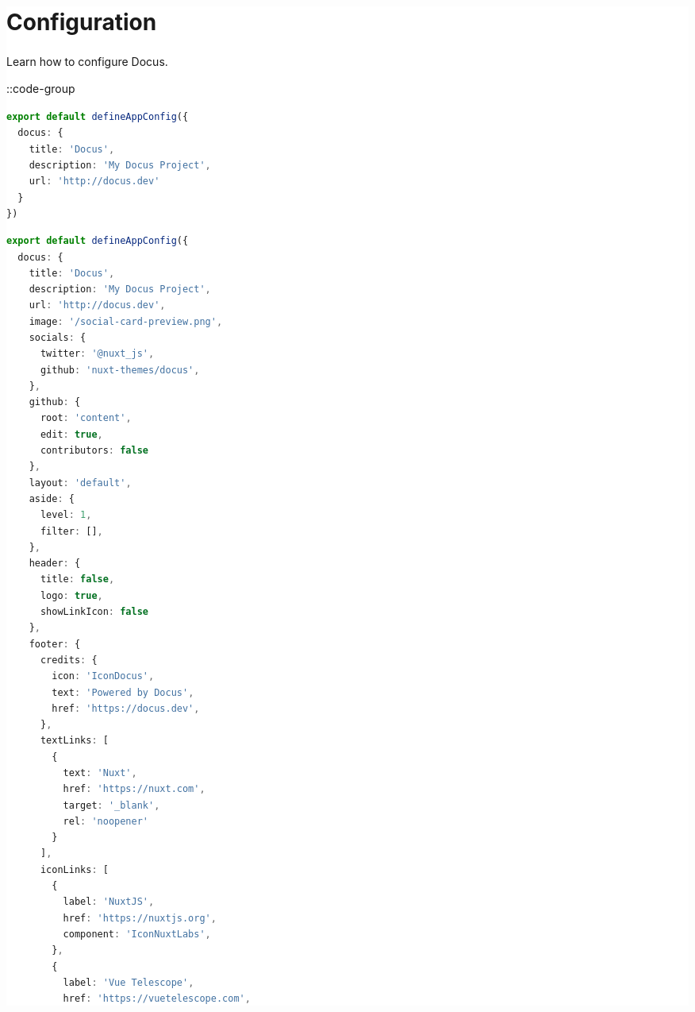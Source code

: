 # Configuration

Learn how to configure Docus.

::code-group
```ts [Minimal app.config.ts]
export default defineAppConfig({
  docus: {
    title: 'Docus',
    description: 'My Docus Project',
    url: 'http://docus.dev'
  }
})
```

```ts [Complete app.config.ts]
export default defineAppConfig({
  docus: {
    title: 'Docus',
    description: 'My Docus Project',
    url: 'http://docus.dev',
    image: '/social-card-preview.png',
    socials: {
      twitter: '@nuxt_js',
      github: 'nuxt-themes/docus',
    },
    github: {
      root: 'content',
      edit: true,
      contributors: false
    },
    layout: 'default',
    aside: {
      level: 1,
      filter: [],
    },
    header: {
      title: false,
      logo: true,
      showLinkIcon: false
    },
    footer: {
      credits: {
        icon: 'IconDocus',
        text: 'Powered by Docus',
        href: 'https://docus.dev',
      },
      textLinks: [
        {
          text: 'Nuxt',
          href: 'https://nuxt.com',
          target: '_blank',
          rel: 'noopener'
        }
      ],
      iconLinks: [
        {
          label: 'NuxtJS',
          href: 'https://nuxtjs.org',
          component: 'IconNuxtLabs',
        },
        {
          label: 'Vue Telescope',
          href: 'https://vuetelescope.com',
```